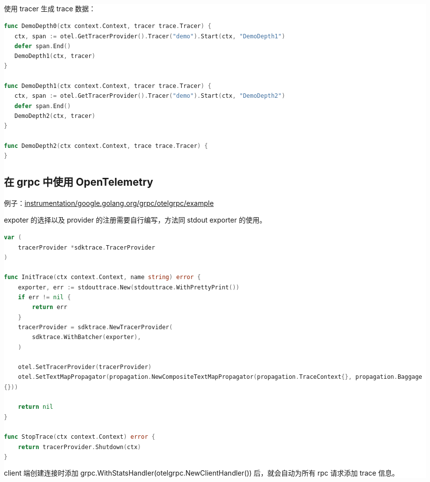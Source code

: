 使用 tracer 生成 trace 数据：

```go
func DemoDepth0(ctx context.Context, tracer trace.Tracer) {
   ctx, span := otel.GetTracerProvider().Tracer("demo").Start(ctx, "DemoDepth1")
   defer span.End()
   DemoDepth1(ctx, tracer)
}

func DemoDepth1(ctx context.Context, tracer trace.Tracer) {
   ctx, span := otel.GetTracerProvider().Tracer("demo").Start(ctx, "DemoDepth2")
   defer span.End()
   DemoDepth2(ctx, tracer)
}

func DemoDepth2(ctx context.Context, trace trace.Tracer) {
}
```


## 在 grpc 中使用 OpenTelemetry

例子：[instrumentation/google.golang.org/grpc/otelgrpc/example][17]

expoter 的选择以及 provider 的注册需要自行编写，方法同 stdout exporter 的使用。

```go
var (
    tracerProvider *sdktrace.TracerProvider
)

func InitTrace(ctx context.Context, name string) error {
    exporter, err := stdouttrace.New(stdouttrace.WithPrettyPrint())
    if err != nil {
        return err
    }
    tracerProvider = sdktrace.NewTracerProvider(
        sdktrace.WithBatcher(exporter),
    )

    otel.SetTracerProvider(tracerProvider)
    otel.SetTextMapPropagator(propagation.NewCompositeTextMapPropagator(propagation.TraceContext{}, propagation.Baggage{}))

    return nil
}

func StopTrace(ctx context.Context) error {
    return tracerProvider.Shutdown(ctx)
}
```

client 端创建连接时添加 grpc.WithStatsHandler(otelgrpc.NewClientHandler()) 后，就会自动为所有 rpc 请求添加 trace 信息。


[1]: https://www.lijiaocn.com "李佶澳的博客"
[2]: https://opentelemetry.io/docs/concepts/observability-primer/ "Observability Primer"
[3]: https://opentelemetry.io/docs/what-is-opentelemetry/ "What is OpenTelemetry?"
[4]: https://www.jaegertracing.io/ "Jaeger: open source, distributed tracing platform"
[5]: https://prometheus.io/ "Prometheus：From metrics to insight"
[6]: https://github.com/open-telemetry/opentelemetry-go/tree/main/exporters "exporters"
[7]: https://github.com/open-telemetry/opentelemetry-go/tree/main/example/otel-collector "example/otel-collector"
[8]: https://github.com/open-telemetry/opentelemetry-go/tree/main/exporters/otlp "otlp"
[9]: https://github.com/open-telemetry/opentelemetry-proto "opentelemetry-proto"
[10]: https://github.com/open-telemetry/opentelemetry-collector-contrib "opentelemetry-collector-contrib"
[11]: https://github.com/open-telemetry/opentelemetry-go/tree/example/basic/v0.15.0/exporters/stdout "exporters/stdout"
[12]: https://github.com/open-telemetry/opentelemetry-go/tree/main/example "opentelemetry-go/example"
[13]: https://opentelemetry.io/docs/languages/go/libraries/ "Using instrumentation libraries"
[14]: https://github.com/open-telemetry/opentelemetry-go "opentelemetry-go"
[15]: https://opentelemetry.io/ecosystem/registry/?language=go&component=instrumentation "OpenTelemetry Registry"
[16]: https://github.com/open-telemetry/opentelemetry-go-contrib/tree/main/instrumentation/google.golang.org/grpc "instrumentation/google.golang.org/grpc/"
[17]: https://github.com/open-telemetry/opentelemetry-go-contrib/tree/main/instrumentation/google.golang.org/grpc/otelgrpc/example "instrumentation/google.golang.org/grpc/otelgrpc/example"
[18]: https://github.com/open-telemetry/opentelemetry-go/tree/main/example/otel-collector "example/otel-collector"
[19]: https://goframe.org/pages/viewpage.action?pageId=3673499 "OpenTelemetry介绍" 
[20]: https://opentelemetry.io/docs/specs/otel/overview/ "OpenTelemetry Client Architecture"
[21]: https://github.com/orgs/open-telemetry/repositories?type=all&q=go "otel go"
[22]: https://github.com/open-telemetry/semantic-conventions "OpenTelemetry Semantic Conventions"
[23]: https://github.com/open-telemetry/opentelemetry-go-contrib "opentelemetry-go-contrib"
[24]: https://opentelemetry.io/docs/specs/semconv/ "OpenTelemetry Semantic Conventions 1.25.0"
[25]: https://github.com/open-telemetry/opentelemetry-go/tree/v1.26.0/semconv "v1.26.0/semconv"
